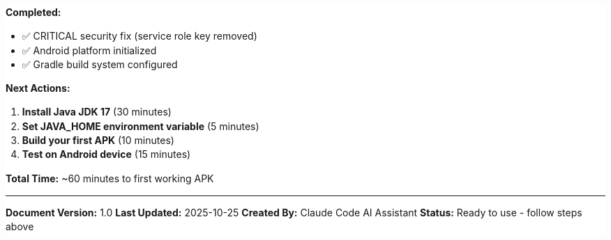 **Completed:**
- ✅ CRITICAL security fix (service role key removed)
- ✅ Android platform initialized
- ✅ Gradle build system configured

**Next Actions:**
1. **Install Java JDK 17** (30 minutes)
2. **Set JAVA_HOME environment variable** (5 minutes)
3. **Build your first APK** (10 minutes)
4. **Test on Android device** (15 minutes)

**Total Time:** ~60 minutes to first working APK

---

**Document Version:** 1.0
**Last Updated:** 2025-10-25
**Created By:** Claude Code AI Assistant
**Status:** Ready to use - follow steps above
